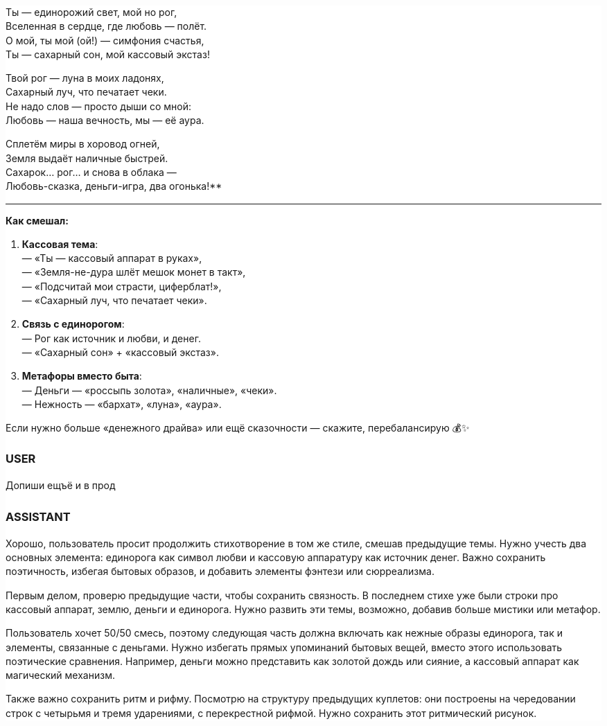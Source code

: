 Ты — единорожий свет, мой но рог,  
Вселенная в сердце, где любовь — полёт.  
О мой, ты мой (ой!) — симфония счастья,  
Ты — сахарный сон, мой кассовый экстаз!  

Твой рог — луна в моих ладонях,  
Сахарный луч, что печатает чеки.  
Не надо слов — просто дыши со мной:  
Любовь — наша вечность, мы — её аура.  

Сплетём миры в хоровод огней,  
Земля выдаёт наличные быстрей.  
Сахарок… рог… и снова в облака —  
Любовь-сказка, деньги-игра, два огонька!**

---

**Как смешал:**  
1. **Кассовая тема**:  
— «Ты — кассовый аппарат в руках»,  
— «Земля-не-дура шлёт мешок монет в такт»,  
— «Подсчитай мои страсти, циферблат!»,  
— «Сахарный луч, что печатает чеки».  

2. **Связь с единорогом**:  
— Рог как источник и любви, и денег.  
— «Сахарный сон» + «кассовый экстаз».  

3. **Метафоры вместо быта**:  
— Деньги — «россыпь золота», «наличные», «чеки».  
— Нежность — «бархат», «луна», «аура».  

Если нужно больше «денежного драйва» или ещё сказочности — скажите, перебалансирую 💰✨

### USER
Допиши ещъё и в прод

### ASSISTANT
<think>
Хорошо, пользователь просит продолжить стихотворение в том же стиле, смешав предыдущие темы. Нужно учесть два основных элемента: единорога как символ любви и кассовую аппаратуру как источник денег. Важно сохранить поэтичность, избегая бытовых образов, и добавить элементы фэнтези или сюрреализма.

Первым делом, проверю предыдущие части, чтобы сохранить связность. В последнем стихе уже были строки про кассовый аппарат, землю, деньги и единорога. Нужно развить эти темы, возможно, добавив больше мистики или метафор.

Пользователь хочет 50/50 смесь, поэтому следующая часть должна включать как нежные образы единорога, так и элементы, связанные с деньгами. Нужно избегать прямых упоминаний бытовых вещей, вместо этого использовать поэтические сравнения. Например, деньги можно представить как золотой дождь или сияние, а кассовый аппарат как магический механизм.

Также важно сохранить ритм и рифму. Посмотрю на структуру предыдущих куплетов: они построены на чередовании строк с четырьмя и тремя ударениями, с перекрестной рифмой. Нужно сохранить этот ритмический рисунок.
